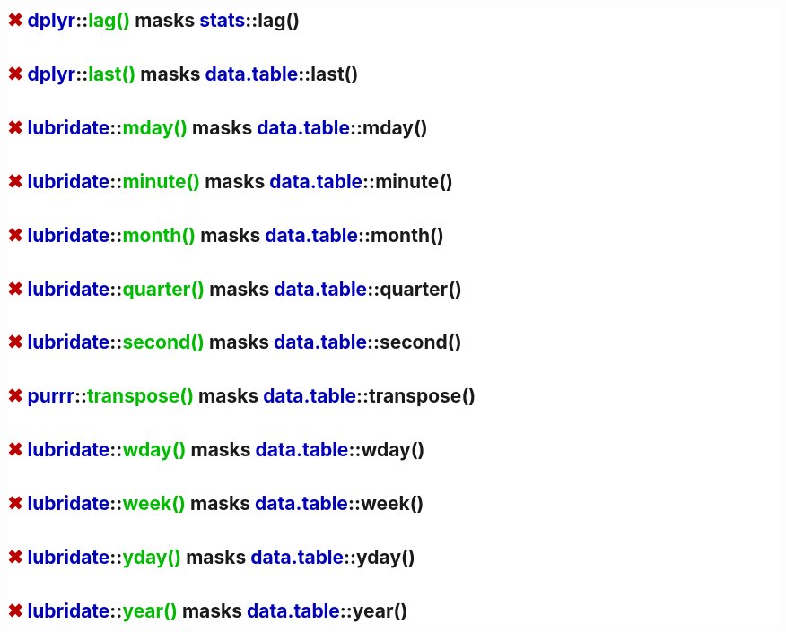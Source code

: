 ## <span style='color: #BB0000;'>✖</span> <span style='color: #0000BB;'>dplyr</span>::<span style='color: #00BB00;'>lag()</span>         masks <span style='color: #0000BB;'>stats</span>::lag()
## <span style='color: #BB0000;'>✖</span> <span style='color: #0000BB;'>dplyr</span>::<span style='color: #00BB00;'>last()</span>        masks <span style='color: #0000BB;'>data.table</span>::last()
## <span style='color: #BB0000;'>✖</span> <span style='color: #0000BB;'>lubridate</span>::<span style='color: #00BB00;'>mday()</span>    masks <span style='color: #0000BB;'>data.table</span>::mday()
## <span style='color: #BB0000;'>✖</span> <span style='color: #0000BB;'>lubridate</span>::<span style='color: #00BB00;'>minute()</span>  masks <span style='color: #0000BB;'>data.table</span>::minute()
## <span style='color: #BB0000;'>✖</span> <span style='color: #0000BB;'>lubridate</span>::<span style='color: #00BB00;'>month()</span>   masks <span style='color: #0000BB;'>data.table</span>::month()
## <span style='color: #BB0000;'>✖</span> <span style='color: #0000BB;'>lubridate</span>::<span style='color: #00BB00;'>quarter()</span> masks <span style='color: #0000BB;'>data.table</span>::quarter()
## <span style='color: #BB0000;'>✖</span> <span style='color: #0000BB;'>lubridate</span>::<span style='color: #00BB00;'>second()</span>  masks <span style='color: #0000BB;'>data.table</span>::second()
## <span style='color: #BB0000;'>✖</span> <span style='color: #0000BB;'>purrr</span>::<span style='color: #00BB00;'>transpose()</span>   masks <span style='color: #0000BB;'>data.table</span>::transpose()
## <span style='color: #BB0000;'>✖</span> <span style='color: #0000BB;'>lubridate</span>::<span style='color: #00BB00;'>wday()</span>    masks <span style='color: #0000BB;'>data.table</span>::wday()
## <span style='color: #BB0000;'>✖</span> <span style='color: #0000BB;'>lubridate</span>::<span style='color: #00BB00;'>week()</span>    masks <span style='color: #0000BB;'>data.table</span>::week()
## <span style='color: #BB0000;'>✖</span> <span style='color: #0000BB;'>lubridate</span>::<span style='color: #00BB00;'>yday()</span>    masks <span style='color: #0000BB;'>data.table</span>::yday()
## <span style='color: #BB0000;'>✖</span> <span style='color: #0000BB;'>lubridate</span>::<span style='color: #00BB00;'>year()</span>    masks <span style='color: #0000BB;'>data.table</span>::year()